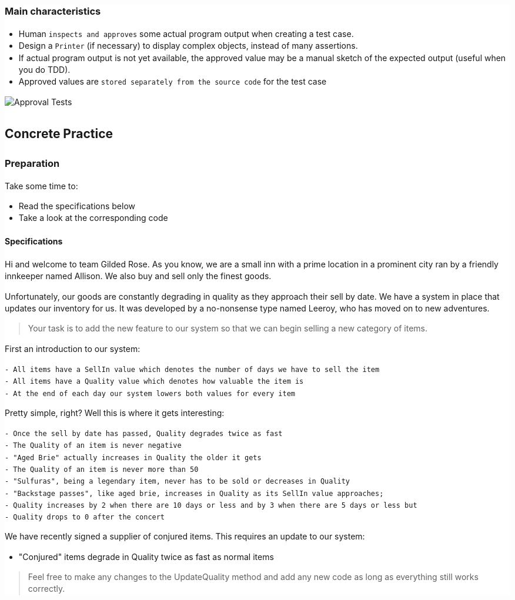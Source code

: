 ### Main characteristics
- Human `inspects and approves` some actual program output when creating a test case.
- Design a `Printer` (if necessary) to display complex objects, instead of many assertions.
- If actual program output is not yet available, the approved value may be a manual sketch of the expected output (useful when you do TDD).
- Approved values are `stored separately from the source code` for the test case

![Approval Tests](img/approvaltests.png)

## Concrete Practice
### Preparation
Take some time to:
- Read the specifications below
- Take a look at the corresponding code

#### Specifications
Hi and welcome to team Gilded Rose. 
As you know, we are a small inn with a prime location in a prominent city ran by a friendly innkeeper named Allison. 
We also buy and sell only the finest goods. 

Unfortunately, our goods are constantly degrading in quality as they approach their sell by date.
We have a system in place that updates our inventory for us. It was developed by a no-nonsense type named Leeroy, who has moved on to new adventures. 

> Your task is to add the new feature to our system so that we can begin selling a new category of items. 

First an introduction to our system:
```text
- All items have a SellIn value which denotes the number of days we have to sell the item
- All items have a Quality value which denotes how valuable the item is
- At the end of each day our system lowers both values for every item
```

Pretty simple, right? Well this is where it gets interesting:
```text
- Once the sell by date has passed, Quality degrades twice as fast
- The Quality of an item is never negative
- "Aged Brie" actually increases in Quality the older it gets
- The Quality of an item is never more than 50
- "Sulfuras", being a legendary item, never has to be sold or decreases in Quality
- "Backstage passes", like aged brie, increases in Quality as its SellIn value approaches;
- Quality increases by 2 when there are 10 days or less and by 3 when there are 5 days or less but
- Quality drops to 0 after the concert
```

We have recently signed a supplier of conjured items. This requires an update to our system:
- "Conjured" items degrade in Quality twice as fast as normal items

> Feel free to make any changes to the UpdateQuality method and add any new code as long as everything still works correctly. 
